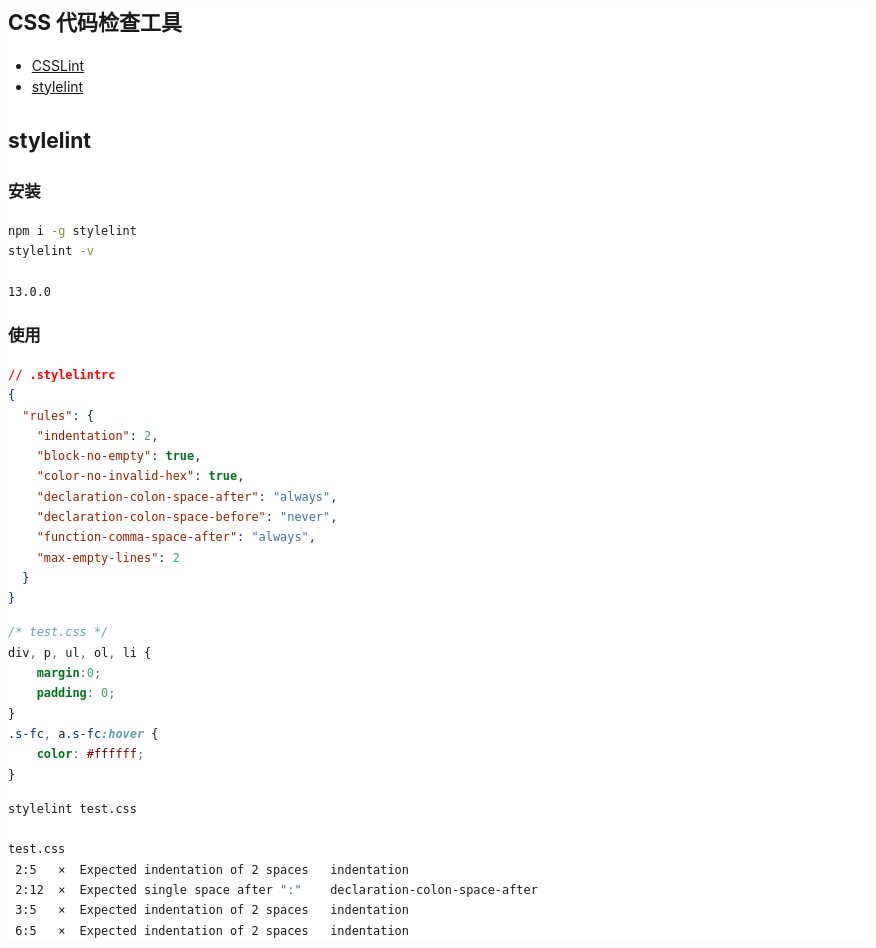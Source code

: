 ## CSS 代码检查工具

* [CSSLint](https://github.com/CSSLint/csslint)
* [stylelint](https://github.com/stylelint/stylelint)

## stylelint

### 安装

```bash
npm i -g stylelint
stylelint -v

13.0.0
```

### 使用

```json
// .stylelintrc
{
  "rules": {
    "indentation": 2,
    "block-no-empty": true,
    "color-no-invalid-hex": true,
    "declaration-colon-space-after": "always",
    "declaration-colon-space-before": "never",
    "function-comma-space-after": "always",
    "max-empty-lines": 2
  }
}
```

```css
/* test.css */
div, p, ul, ol, li {
    margin:0;
    padding: 0;
}
.s-fc, a.s-fc:hover {
    color: #ffffff;
}
```

```bash
stylelint test.css

test.css
 2:5   ×  Expected indentation of 2 spaces   indentation
 2:12  ×  Expected single space after ":"    declaration-colon-space-after
 3:5   ×  Expected indentation of 2 spaces   indentation
 6:5   ×  Expected indentation of 2 spaces   indentation
```
